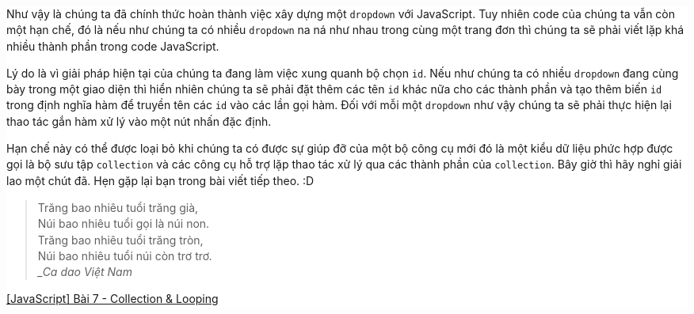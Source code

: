 Như vậy là chúng ta đã chính thức hoàn thành việc xây dựng một `dropdown` với JavaScript. Tuy nhiên code của chúng ta vẫn còn một hạn chế, đó là nếu như chúng ta có nhiều `dropdown` na ná như nhau trong cùng một trang đơn thì chúng ta sẽ phải viết lặp khá nhiều thành phần trong code JavaScript.

Lý do là vì giải pháp hiện tại của chúng ta đang làm việc xung quanh bộ chọn `id`. Nếu như chúng ta có nhiều `dropdown` đang cùng bày trong một giao diện thì hiển nhiên chúng ta sẽ phải đặt thêm các tên `id` khác nữa cho các thành phần và tạo thêm biến `id` trong định nghĩa hàm để truyền tên các `id` vào các lần gọi hàm. Đối với mỗi một `dropdown` như vậy chúng ta sẽ phải thực hiện lại thao tác gắn hàm xử lý vào một nút nhấn đặc định.

Hạn chế này có thể được loại bỏ khi chúng ta có được sự giúp đỡ của một bộ công cụ mới đó là một kiểu dữ liệu phức hợp được gọi là bộ sưu tập `collection` và các công cụ hỗ trợ lặp thao tác xử lý qua các thành phần của `collection`. Bây giờ thì hãy nghỉ giải lao một chút đã. Hẹn gặp lại bạn trong bài viết tiếp theo. :D

> Trăng bao nhiêu tuổi trăng già,  
> Núi bao nhiêu tuổi gọi là núi non.  
> Trăng bao nhiêu tuổi trăng tròn,  
> Núi bao nhiêu tuổi núi còn trơ trơ.  
> *_Ca dao Việt Nam*

[[JavaScript] Bài 7 - Collection & Looping](https://viblo.asia/p/3P0lP8yolox)